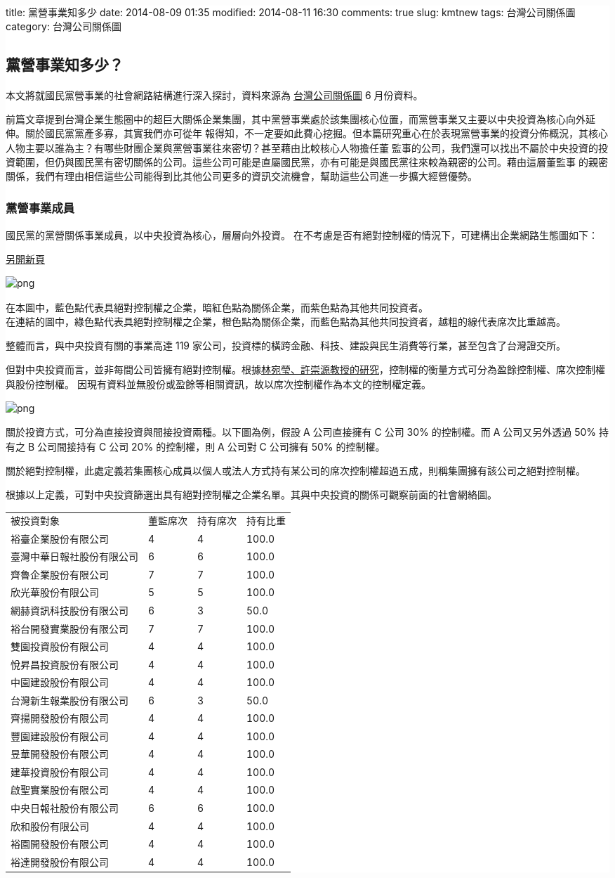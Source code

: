 title: 黨營事業知多少
date: 2014-08-09 01:35
modified: 2014-08-11 16:30
comments: true
slug: kmtnew
tags: 台灣公司關係圖
category: 台灣公司關係圖


## 黨營事業知多少？

本文將就國民黨營事業的社會網路結構進行深入探討，資料來源為 [台灣公司關係圖](http://gcis.nat.g0v.tw/) 6 月份資料。

前篇文章提到台灣企業生態圈中的超巨大關係企業集團，其中黨營事業處於該集團核心位置，而黨營事業又主要以中央投資為核心向外延伸。關於國民黨黨產多寡，其實我們亦可從年
報得知，不一定要如此費心挖掘。但本篇研究重心在於表現黨營事業的投資分佈概況，其核心人物主要以誰為主？有哪些財團企業與黨營事業往來密切？甚至藉由比較核心人物擔任董
監事的公司，我們還可以找出不屬於中央投資的投資範圍，但仍與國民黨有密切關係的公司。這些公司可能是直屬國民黨，亦有可能是與國民黨往來較為親密的公司。藉由這層董監事
的親密關係，我們有理由相信這些公司能得到比其他公司更多的資訊交流機會，幫助這些公司進一步擴大經營優勢。

### 黨營事業成員

國民黨的黨營關係事業成員，以中央投資為核心，層層向外投資。
在不考慮是否有絕對控制權的情況下，可建構出企業網路生態圖如下：


[另開新頁]({filename}/downloads/data/html/kmt.html)


![png]({filename}/images/kmt_files/kmt_7_1.png)


在本圖中，藍色點代表具絕對控制權之企業，暗紅色點為關係企業，而紫色點為其他共同投資者。<br>
在連結的圖中，綠色點代表具絕對控制權之企業，橙色點為關係企業，而藍色點為其他共同投資者，越粗的線代表席次比重越高。

整體而言，與中央投資有關的事業高達 119 家公司，投資標的橫跨金融、科技、建設與民生消費等行業，甚至包含了台灣證交所。

但對中央投資而言，並非每間公司皆擁有絕對控制權。根據[林宛瑩、許崇源教授的研究](#ref)，控制權的衡量方式可分為盈餘控制權、席次控制權與股份控制權。
因現有資料並無股份或盈餘等相關資訊，故以席次控制權作為本文的控制權定義。


![png]({filename}/images/kmt_files/kmt_10_0.png)


關於投資方式，可分為直接投資與間接投資兩種。以下圖為例，假設 A 公司直接擁有 C 公司 30% 的控制權。而 A 公司又另外透過 50% 持有之 B
公司間接持有 C 公司 20% 的控制權，則 A 公司對 C 公司擁有 50% 的控制權。

關於絕對控制權，此處定義若集團核心成員以個人或法人方式持有某公司的席次控制權超過五成，則稱集團擁有該公司之絕對控制權。

根據以上定義，可對中央投資篩選出具有絕對控制權之企業名單。其與中央投資的關係可觀察前面的社會網絡圖。


<table><tr><td>被投資對象</td><td>董監席次</td><td>持有席次</td><td>持有比重</td></tr><tr><td>裕臺企業股份有限公司</td><td>4</td><td>4</td><td>100.0</td></tr><tr><td>臺灣中華日報社股份有限公司</td><td>6</td><td>6</td><td>100.0</td></tr><tr><td>齊魯企業股份有限公司</td><td>7</td><td>7</td><td>100.0</td></tr><tr><td>欣光華股份有限公司</td><td>5</td><td>5</td><td>100.0</td></tr><tr><td>網赫資訊科技股份有限公司</td><td>6</td><td>3</td><td>50.0</td></tr><tr><td>裕台開發實業股份有限公司</td><td>7</td><td>7</td><td>100.0</td></tr><tr><td>雙園投資股份有限公司</td><td>4</td><td>4</td><td>100.0</td></tr><tr><td>悅昇昌投資股份有限公司</td><td>4</td><td>4</td><td>100.0</td></tr><tr><td>中園建設股份有限公司</td><td>4</td><td>4</td><td>100.0</td></tr><tr><td>台灣新生報業股份有限公司</td><td>6</td><td>3</td><td>50.0</td></tr><tr><td>齊揚開發股份有限公司</td><td>4</td><td>4</td><td>100.0</td></tr><tr><td>豐園建設股份有限公司</td><td>4</td><td>4</td><td>100.0</td></tr><tr><td>昱華開發股份有限公司</td><td>4</td><td>4</td><td>100.0</td></tr><tr><td>建華投資股份有限公司</td><td>4</td><td>4</td><td>100.0</td></tr><tr><td>啟聖實業股份有限公司</td><td>4</td><td>4</td><td>100.0</td></tr><tr><td>中央日報社股份有限公司</td><td>6</td><td>6</td><td>100.0</td></tr><tr><td>欣和股份有限公司</td><td>4</td><td>4</td><td>100.0</td></tr><tr><td>裕園開發股份有限公司</td><td>4</td><td>4</td><td>100.0</td></tr><tr><td>裕達開發股份有限公司</td><td>4</td><td>4</td><td>100.0</td></tr></table>
